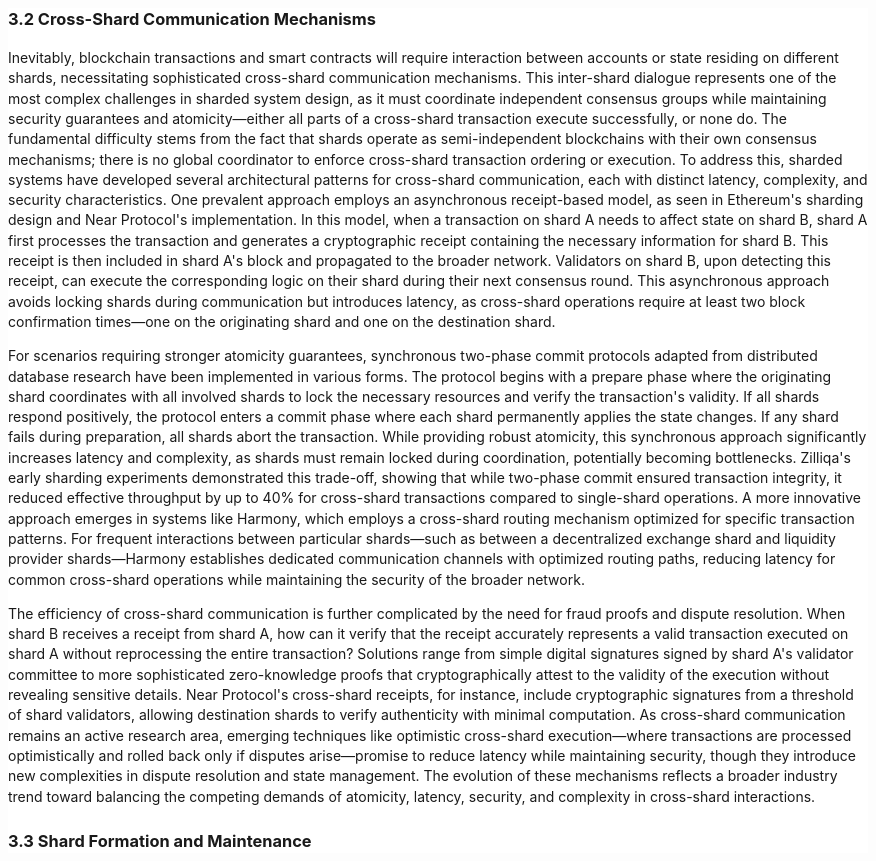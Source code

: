 ### 3.2 Cross-Shard Communication Mechanisms

Inevitably, blockchain transactions and smart contracts will require interaction between accounts or state residing on different shards, necessitating sophisticated cross-shard communication mechanisms. This inter-shard dialogue represents one of the most complex challenges in sharded system design, as it must coordinate independent consensus groups while maintaining security guarantees and atomicity—either all parts of a cross-shard transaction execute successfully, or none do. The fundamental difficulty stems from the fact that shards operate as semi-independent blockchains with their own consensus mechanisms; there is no global coordinator to enforce cross-shard transaction ordering or execution. To address this, sharded systems have developed several architectural patterns for cross-shard communication, each with distinct latency, complexity, and security characteristics. One prevalent approach employs an asynchronous receipt-based model, as seen in Ethereum's sharding design and Near Protocol's implementation. In this model, when a transaction on shard A needs to affect state on shard B, shard A first processes the transaction and generates a cryptographic receipt containing the necessary information for shard B. This receipt is then included in shard A's block and propagated to the broader network. Validators on shard B, upon detecting this receipt, can execute the corresponding logic on their shard during their next consensus round. This asynchronous approach avoids locking shards during communication but introduces latency, as cross-shard operations require at least two block confirmation times—one on the originating shard and one on the destination shard.

For scenarios requiring stronger atomicity guarantees, synchronous two-phase commit protocols adapted from distributed database research have been implemented in various forms. The protocol begins with a prepare phase where the originating shard coordinates with all involved shards to lock the necessary resources and verify the transaction's validity. If all shards respond positively, the protocol enters a commit phase where each shard permanently applies the state changes. If any shard fails during preparation, all shards abort the transaction. While providing robust atomicity, this synchronous approach significantly increases latency and complexity, as shards must remain locked during coordination, potentially becoming bottlenecks. Zilliqa's early sharding experiments demonstrated this trade-off, showing that while two-phase commit ensured transaction integrity, it reduced effective throughput by up to 40% for cross-shard transactions compared to single-shard operations. A more innovative approach emerges in systems like Harmony, which employs a cross-shard routing mechanism optimized for specific transaction patterns. For frequent interactions between particular shards—such as between a decentralized exchange shard and liquidity provider shards—Harmony establishes dedicated communication channels with optimized routing paths, reducing latency for common cross-shard operations while maintaining the security of the broader network.

The efficiency of cross-shard communication is further complicated by the need for fraud proofs and dispute resolution. When shard B receives a receipt from shard A, how can it verify that the receipt accurately represents a valid transaction executed on shard A without reprocessing the entire transaction? Solutions range from simple digital signatures signed by shard A's validator committee to more sophisticated zero-knowledge proofs that cryptographically attest to the validity of the execution without revealing sensitive details. Near Protocol's cross-shard receipts, for instance, include cryptographic signatures from a threshold of shard validators, allowing destination shards to verify authenticity with minimal computation. As cross-shard communication remains an active research area, emerging techniques like optimistic cross-shard execution—where transactions are processed optimistically and rolled back only if disputes arise—promise to reduce latency while maintaining security, though they introduce new complexities in dispute resolution and state management. The evolution of these mechanisms reflects a broader industry trend toward balancing the competing demands of atomicity, latency, security, and complexity in cross-shard interactions.

### 3.3 Shard Formation and Maintenance

